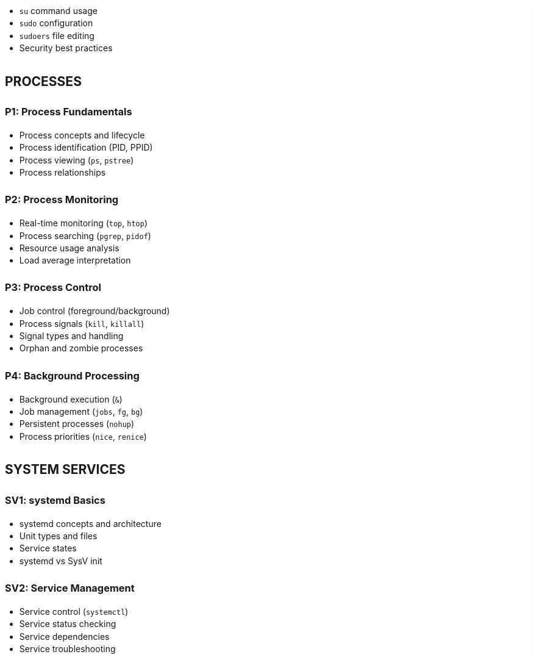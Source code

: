 - `su` command usage
- `sudo` configuration
- `sudoers` file editing
- Security best practices

## **PROCESSES**

### P1: Process Fundamentals

- Process concepts and lifecycle
- Process identification (PID, PPID)
- Process viewing (`ps`, `pstree`)
- Process relationships

### P2: Process Monitoring

- Real-time monitoring (`top`, `htop`)
- Process searching (`pgrep`, `pidof`)
- Resource usage analysis
- Load average interpretation

### P3: Process Control

- Job control (foreground/background)
- Process signals (`kill`, `killall`)
- Signal types and handling
- Orphan and zombie processes

### P4: Background Processing

- Background execution (`&`)
- Job management (`jobs`, `fg`, `bg`)
- Persistent processes (`nohup`)
- Process priorities (`nice`, `renice`)

## **SYSTEM SERVICES**

### SV1: systemd Basics

- systemd concepts and architecture
- Unit types and files
- Service states
- systemd vs SysV init

### SV2: Service Management

- Service control (`systemctl`)
- Service status checking
- Service dependencies
- Service troubleshooting
